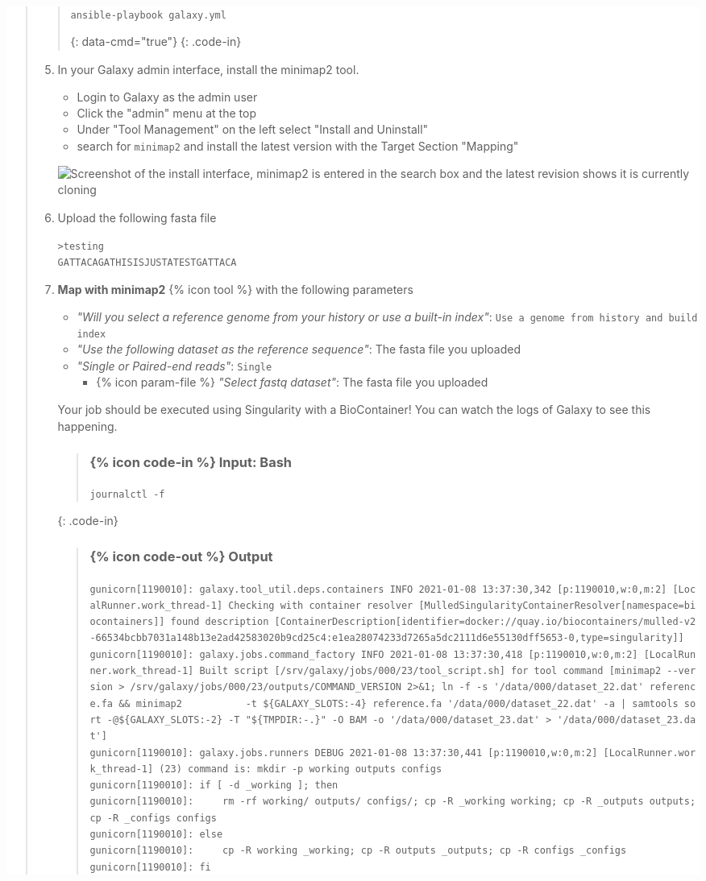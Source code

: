 >    > ```bash
>    > ansible-playbook galaxy.yml
>    > ```
>    > {: data-cmd="true"}
>    {: .code-in}
>
> 5. In your Galaxy admin interface, install the minimap2 tool.
>
>    - Login to Galaxy as the admin user
>    - Click the "admin" menu at the top
>    - Under "Tool Management" on the left select "Install and Uninstall"
>    - search for `minimap2` and install the latest version with the Target Section "Mapping"
>
>    ![Screenshot of the install interface, minimap2 is entered in the search box and the latest revision shows it is currently cloning](../../images/install-minimap2.png)
>
> 6. Upload the following fasta file
>
>    ```
>    >testing
>    GATTACAGATHISISJUSTATESTGATTACA
>    ```
>
> 2. **Map with minimap2** {% icon tool %} with the following parameters
>    - *"Will you select a reference genome from your history or use a built-in index"*: `Use a genome from history and build index`
>    - *"Use the following dataset as the reference sequence"*: The fasta file you uploaded
>    - *"Single or Paired-end reads"*: `Single`
>        - {% icon param-file %} *"Select fastq dataset"*: The fasta file you uploaded
>
>    Your job should be executed using Singularity with a BioContainer! You can watch the logs of Galaxy to see this happening.
>
>    > ### {% icon code-in %} Input: Bash
>    > ```
>    > journalctl -f
>    > ```
>    {: .code-in}
>
>    > ### {% icon code-out %} Output
>    > ```
>    > gunicorn[1190010]: galaxy.tool_util.deps.containers INFO 2021-01-08 13:37:30,342 [p:1190010,w:0,m:2] [LocalRunner.work_thread-1] Checking with container resolver [MulledSingularityContainerResolver[namespace=biocontainers]] found description [ContainerDescription[identifier=docker://quay.io/biocontainers/mulled-v2-66534bcbb7031a148b13e2ad42583020b9cd25c4:e1ea28074233d7265a5dc2111d6e55130dff5653-0,type=singularity]]
>    > gunicorn[1190010]: galaxy.jobs.command_factory INFO 2021-01-08 13:37:30,418 [p:1190010,w:0,m:2] [LocalRunner.work_thread-1] Built script [/srv/galaxy/jobs/000/23/tool_script.sh] for tool command [minimap2 --version > /srv/galaxy/jobs/000/23/outputs/COMMAND_VERSION 2>&1; ln -f -s '/data/000/dataset_22.dat' reference.fa && minimap2           -t ${GALAXY_SLOTS:-4} reference.fa '/data/000/dataset_22.dat' -a | samtools sort -@${GALAXY_SLOTS:-2} -T "${TMPDIR:-.}" -O BAM -o '/data/000/dataset_23.dat' > '/data/000/dataset_23.dat']
>    > gunicorn[1190010]: galaxy.jobs.runners DEBUG 2021-01-08 13:37:30,441 [p:1190010,w:0,m:2] [LocalRunner.work_thread-1] (23) command is: mkdir -p working outputs configs
>    > gunicorn[1190010]: if [ -d _working ]; then
>    > gunicorn[1190010]:     rm -rf working/ outputs/ configs/; cp -R _working working; cp -R _outputs outputs; cp -R _configs configs
>    > gunicorn[1190010]: else
>    > gunicorn[1190010]:     cp -R working _working; cp -R outputs _outputs; cp -R configs _configs
>    > gunicorn[1190010]: fi